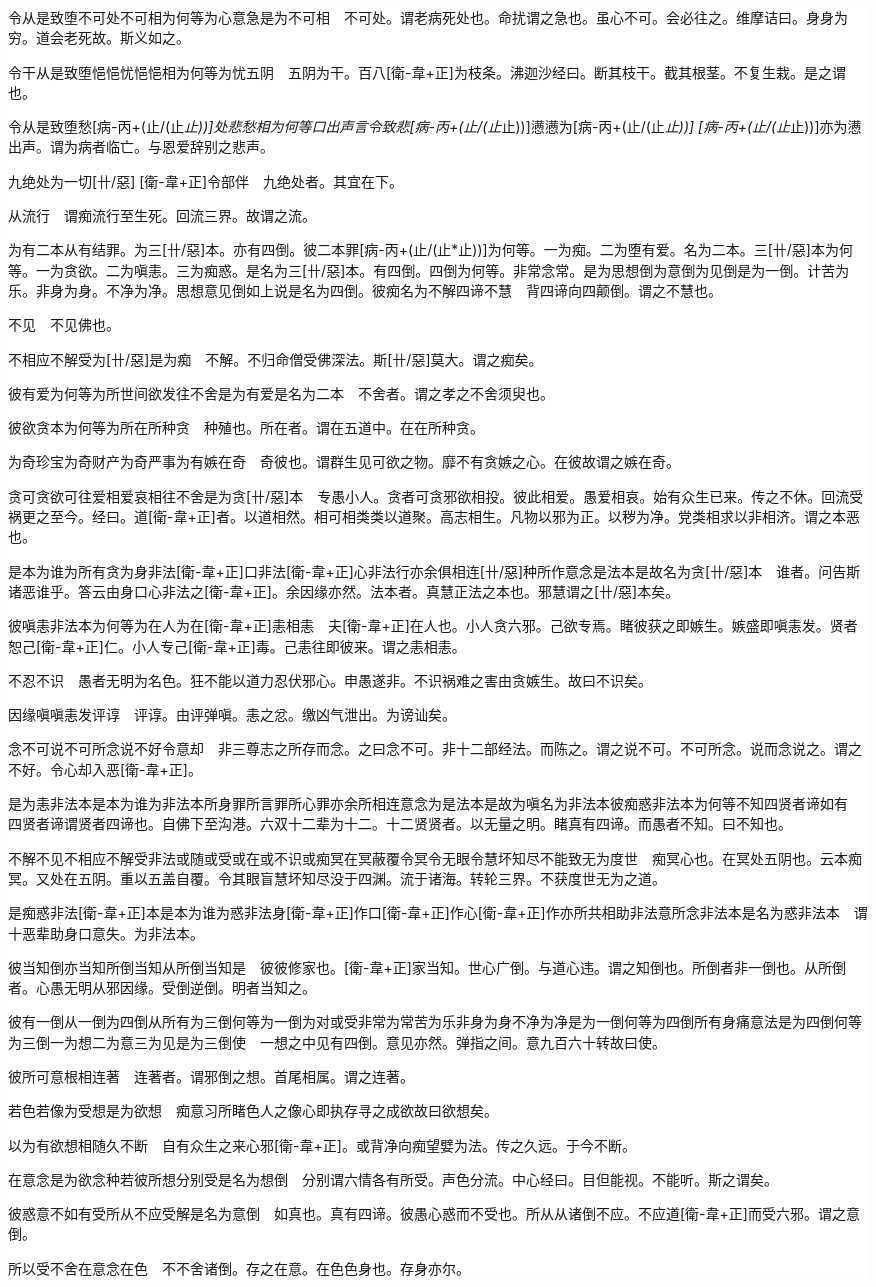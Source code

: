 令从是致堕不可处不可相为何等为心意急是为不可相　不可处。谓老病死处也。命扰谓之急也。虽心不可。会必往之。维摩诘曰。身身为穷。道会老死故。斯义如之。  

令干从是致堕悒悒忧悒悒相为何等为忧五阴　五阴为干。百八[衛-韋+正]为枝条。沸迦沙经曰。断其枝干。截其根茎。不复生栽。是之谓也。  

令从是致堕愁[病-丙+(止/(止*止))]处悲愁相为何等口出声言令致悲[病-丙+(止/(止*止))]懑懑为[病-丙+(止/(止*止))] [病-丙+(止/(止*止))]亦为懑　出声。谓为病者临亡。与恩爱辞别之悲声。  

九绝处为一切[卄/惡] [衛-韋+正]令部伴　九绝处者。其宜在下。  

从流行　谓痴流行至生死。回流三界。故谓之流。  

为有二本从有结罪。为三[卄/惡]本。亦有四倒。彼二本罪[病-丙+(止/(止*止))]为何等。一为痴。二为堕有爱。名为二本。三[卄/惡]本为何等。一为贪欲。二为嗔恚。三为痴惑。是名为三[卄/惡]本。有四倒。四倒为何等。非常念常。是为思想倒为意倒为见倒是为一倒。计苦为乐。非身为身。不净为净。思想意见倒如上说是名为四倒。彼痴名为不解四谛不慧　背四谛向四颠倒。谓之不慧也。  

不见　不见佛也。  

不相应不解受为[卄/惡]是为痴　不解。不归命僧受佛深法。斯[卄/惡]莫大。谓之痴矣。  

彼有爱为何等为所世间欲发往不舍是为有爱是名为二本　不舍者。谓之孝之不舍须臾也。  

彼欲贪本为何等为所在所种贪　种殖也。所在者。谓在五道中。在在所种贪。  

为奇珍宝为奇财产为奇严事为有嫉在奇　奇彼也。谓群生见可欲之物。靡不有贪嫉之心。在彼故谓之嫉在奇。  

贪可贪欲可往爱相爱哀相往不舍是为贪[卄/惡]本　专愚小人。贪者可贪邪欲相投。彼此相爱。愚爱相哀。始有众生已来。传之不休。回流受祸更之至今。经曰。道[衛-韋+正]者。以道相然。相可相类类以道聚。高志相生。凡物以邪为正。以秽为净。党类相求以非相济。谓之本恶也。  

是本为谁为所有贪为身非法[衛-韋+正]口非法[衛-韋+正]心非法行亦余俱相连[卄/惡]种所作意念是法本是故名为贪[卄/惡]本　谁者。问告斯诸恶谁乎。答云由身口心非法之[衛-韋+正]。余因缘亦然。法本者。真慧正法之本也。邪慧谓之[卄/惡]本矣。  

彼嗔恚非法本为何等为在人为在[衛-韋+正]恚相恚　夫[衛-韋+正]在人也。小人贪六邪。己欲专焉。睹彼获之即嫉生。嫉盛即嗔恚发。贤者恕己[衛-韋+正]仁。小人专己[衛-韋+正]毒。己恚往即彼来。谓之恚相恚。  

不忍不识　愚者无明为名色。狂不能以道力忍伏邪心。申愚遂非。不识祸难之害由贪嫉生。故曰不识矣。  

因缘嗔嗔恚发评谆　评谆。由评弹嗔。恚之忿。缴凶气泄出。为谤讪矣。  

念不可说不可所念说不好令意却　非三尊志之所存而念。之曰念不可。非十二部经法。而陈之。谓之说不可。不可所念。说而念说之。谓之不好。令心却入恶[衛-韋+正]。  

是为恚非法本是本为谁为非法本所身罪所言罪所心罪亦余所相连意念为是法本是故为嗔名为非法本彼痴惑非法本为何等不知四贤者谛如有　四贤者谛谓贤者四谛也。自佛下至沟港。六双十二辈为十二。十二贤贤者。以无量之明。睹真有四谛。而愚者不知。曰不知也。  

不解不见不相应不解受非法或随或受或在或不识或痴冥在冥蔽覆令冥令无眼令慧坏知尽不能致无为度世　痴冥心也。在冥处五阴也。云本痴冥。又处在五阴。重以五盖自覆。令其眼盲慧坏知尽没于四渊。流于诸海。转轮三界。不获度世无为之道。  

是痴惑非法[衛-韋+正]本是本为谁为惑非法身[衛-韋+正]作口[衛-韋+正]作心[衛-韋+正]作亦所共相助非法意所念非法本是名为惑非法本　谓十恶辈助身口意失。为非法本。  

彼当知倒亦当知所倒当知从所倒当知是　彼彼修家也。[衛-韋+正]家当知。世心广倒。与道心违。谓之知倒也。所倒者非一倒也。从所倒者。心愚无明从邪因缘。受倒逆倒。明者当知之。  

彼有一倒从一倒为四倒从所有为三倒何等为一倒为对或受非常为常苦为乐非身为身不净为净是为一倒何等为四倒所有身痛意法是为四倒何等为三倒一为想二为意三为见是为三倒使　一想之中见有四倒。意见亦然。弹指之间。意九百六十转故曰使。  

彼所可意根相连著　连著者。谓邪倒之想。首尾相属。谓之连著。  

若色若像为受想是为欲想　痴意习所睹色人之像心即执存寻之成欲故曰欲想矣。  

以为有欲想相随久不断　自有众生之来心邪[衛-韋+正]。或背净向痴望嬖为法。传之久远。于今不断。  

在意念是为欲念种若彼所想分别受是名为想倒　分别谓六情各有所受。声色分流。中心经曰。目但能视。不能听。斯之谓矣。  

彼惑意不如有受所从不应受解是名为意倒　如真也。真有四谛。彼愚心惑而不受也。所从从诸倒不应。不应道[衛-韋+正]而受六邪。谓之意倒。  

所以受不舍在意念在色　不不舍诸倒。存之在意。在色色身也。存身亦尔。  
